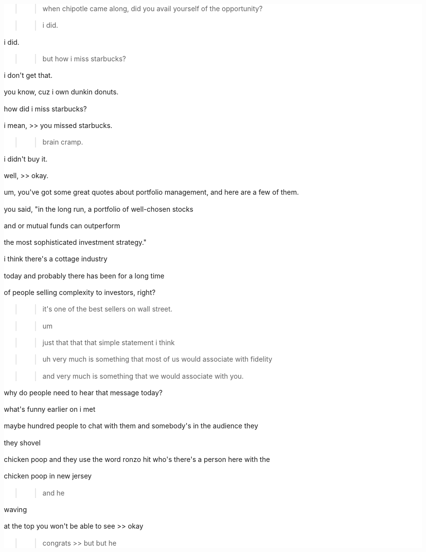  >> when chipotle came along, did you avail yourself of the opportunity?

 >> i did.

 i did.

 >> but how i miss starbucks?

 i don't get that.

 you know, cuz i own dunkin donuts.

 how did i miss starbucks?

 i mean, >> you missed starbucks.

 >> brain cramp.

 i didn't buy it.

 well, >> okay.

 um, you've got some great quotes about portfolio management, and here are a few of them.

 you said, "in the long run, a portfolio of well-chosen stocks

 and or mutual funds can outperform

 the most sophisticated investment strategy."

 i think there's a cottage industry

 today and probably there has been for a long time

 of people selling complexity to investors, right?

 >> it's one of the best sellers on wall street.

 >> um

 >> just that that that simple statement i think

 >> uh very much is something that most of us would associate with fidelity

 >> and very much is something that we would associate with you.

 why do people need to hear that message today?

 what's funny earlier on i met

 maybe hundred people to chat with them and somebody's in the audience they

 they shovel

 chicken poop and they use the word ronzo hit who's there's a person here with the

 chicken poop in new jersey

 >> and he

 waving

 at the top you won't be able to see >> okay

 >> congrats >> but but he

